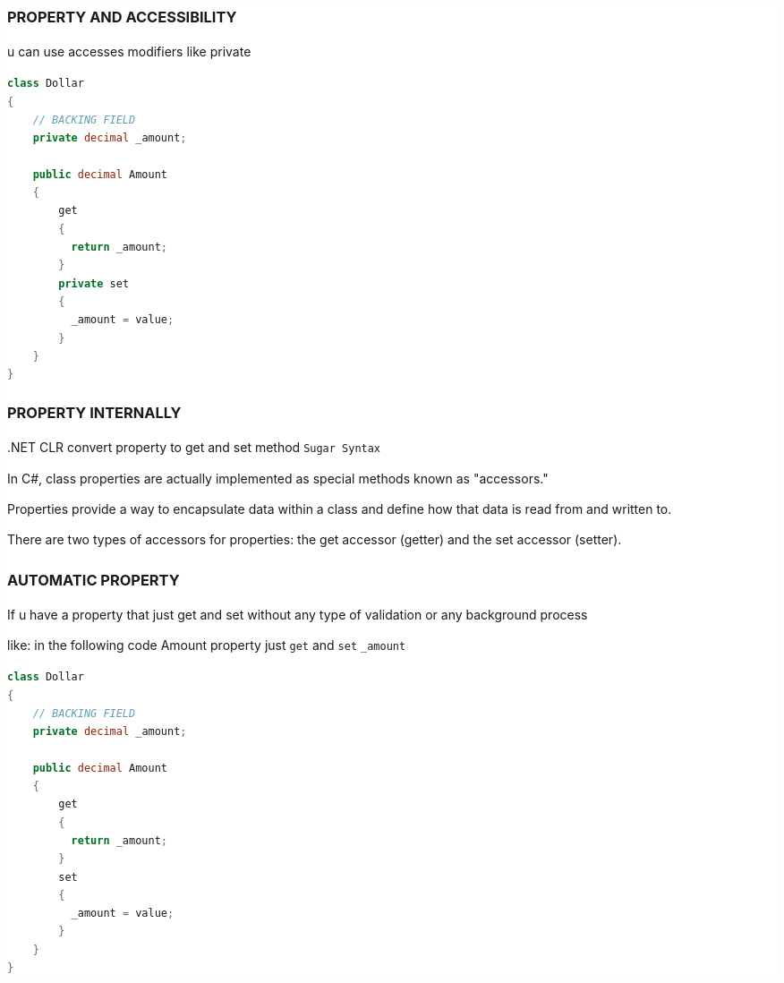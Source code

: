 ### PROPERTY AND ACCESSIBILITY

u can use accesses modifiers like private

```c#
class Dollar
{
    // BACKING FIELD
    private decimal _amount;

    public decimal Amount
    {
        get
        {
          return _amount;
        }
        private set
        {
          _amount = value;
        }
    }
}
```

### PROPERTY INTERNALLY

.NET CLR convert property to get and set method `Sugar Syntax`

In C#, class properties are actually implemented as special methods known as "accessors."

Properties provide a way to encapsulate data within a class and define how that data is read from and written to.

There are two types of accessors for properties: the get accessor (getter) and the set accessor (setter).

### AUTOMATIC PROPERTY

If u have a property that just get and set without any type of validation or any background process

like: in the following code Amount property just `get` and `set` `_amount`

```c#
class Dollar
{
    // BACKING FIELD
    private decimal _amount;

    public decimal Amount
    {
        get
        {
          return _amount;
        }
        set
        {
          _amount = value;
        }
    }
}
```
